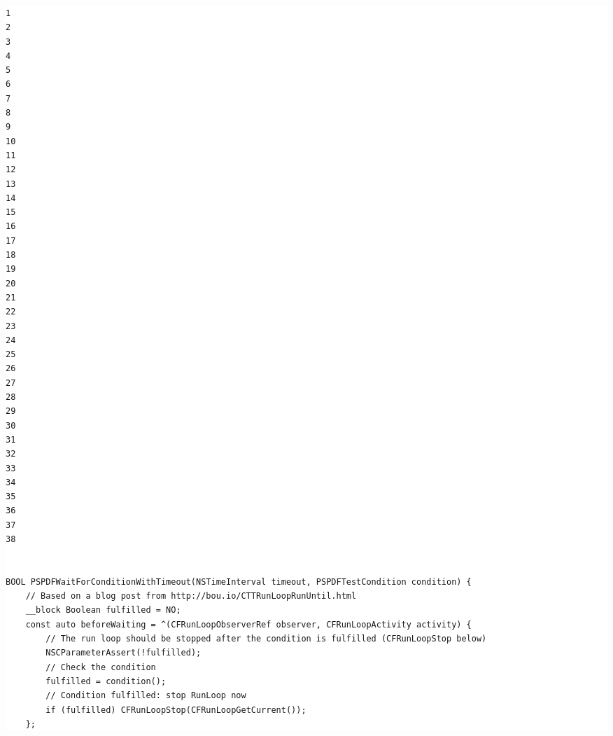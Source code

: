     
    1
    2
    3
    4
    5
    6
    7
    8
    9
    10
    11
    12
    13
    14
    15
    16
    17
    18
    19
    20
    21
    22
    23
    24
    25
    26
    27
    28
    29
    30
    31
    32
    33
    34
    35
    36
    37
    38
    
    
    BOOL PSPDFWaitForConditionWithTimeout(NSTimeInterval timeout, PSPDFTestCondition condition) {
        // Based on a blog post from http://bou.io/CTTRunLoopRunUntil.html
        __block Boolean fulfilled = NO;
        const auto beforeWaiting = ^(CFRunLoopObserverRef observer, CFRunLoopActivity activity) {
            // The run loop should be stopped after the condition is fulfilled (CFRunLoopStop below)
            NSCParameterAssert(!fulfilled);
            // Check the condition
            fulfilled = condition();
            // Condition fulfilled: stop RunLoop now
            if (fulfilled) CFRunLoopStop(CFRunLoopGetCurrent());
        };
    